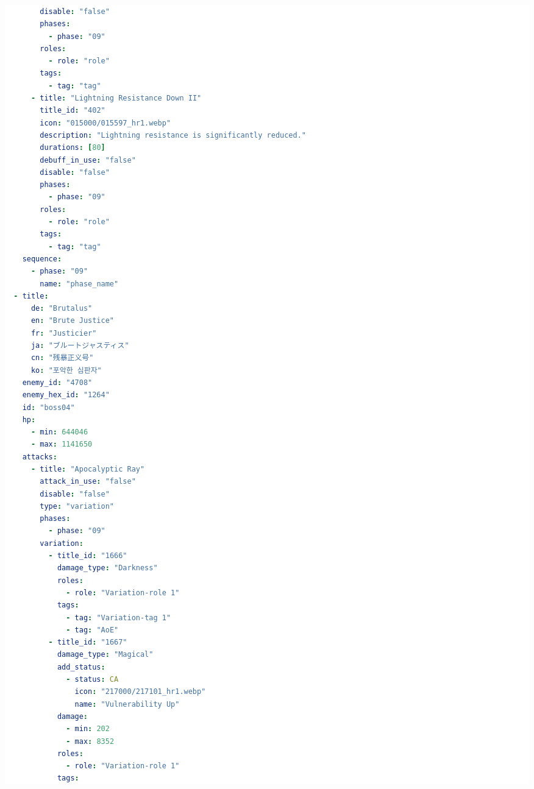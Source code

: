 ```yaml
        disable: "false"
        phases:
          - phase: "09"
        roles:
          - role: "role"
        tags:
          - tag: "tag"
      - title: "Lightning Resistance Down II"
        title_id: "402"
        icon: "015000/015597_hr1.webp"
        description: "Lightning resistance is significantly reduced."
        durations: [80]
        debuff_in_use: "false"
        disable: "false"
        phases:
          - phase: "09"
        roles:
          - role: "role"
        tags:
          - tag: "tag"
    sequence:
      - phase: "09"
        name: "phase_name"
  - title:
      de: "Brutalus"
      en: "Brute Justice"
      fr: "Justicier"
      ja: "ブルートジャスティス"
      cn: "残暴正义号"
      ko: "포악한 심판자"
    enemy_id: "4708"
    enemy_hex_id: "1264"
    id: "boss04"
    hp:
      - min: 644046
      - max: 1141650
    attacks:
      - title: "Apocalyptic Ray"
        attack_in_use: "false"
        disable: "false"
        type: "variation"
        phases:
          - phase: "09"
        variation:
          - title_id: "1666"
            damage_type: "Darkness"
            roles:
              - role: "Variation-role 1"
            tags:
              - tag: "Variation-tag 1"
              - tag: "AoE"
          - title_id: "1667"
            damage_type: "Magical"
            add_status:
              - status: CA
                icon: "217000/217101_hr1.webp"
                name: "Vulnerability Up"
            damage:
              - min: 202
              - max: 8352
            roles:
              - role: "Variation-role 1"
            tags:
```